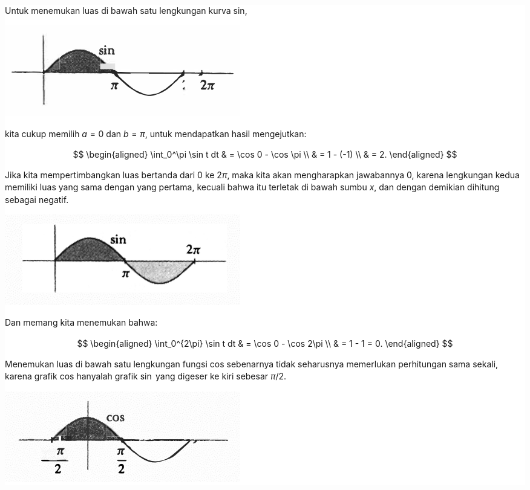 Untuk menemukan luas di bawah satu lengkungan kurva sin, 

![](attachment/Pasted%20image%2020250622205331.png)

kita cukup memilih $a = 0$ dan $b = \pi$, untuk mendapatkan hasil mengejutkan:

$$
\begin{aligned}
\int_0^\pi \sin t dt & = \cos 0 - \cos \pi \\
& = 1 - (-1) \\
& = 2.
\end{aligned}
$$

Jika kita mempertimbangkan luas bertanda dari 0 ke $2\pi$, maka kita akan mengharapkan jawabannya 0, karena lengkungan kedua memiliki luas yang sama dengan yang pertama, kecuali bahwa itu terletak di bawah sumbu $x$, dan dengan demikian dihitung sebagai negatif. 

![](attachment/Pasted%20image%2020250622205427.png)

Dan memang kita menemukan bahwa:

$$
\begin{aligned}
\int_0^{2\pi} \sin t dt & = \cos 0 - \cos 2\pi \\
& = 1 - 1 = 0.
\end{aligned}
$$

Menemukan luas di bawah satu lengkungan fungsi cos sebenarnya tidak seharusnya memerlukan perhitungan sama sekali, karena grafik cos hanyalah grafik $\sin$ yang digeser ke kiri sebesar $\pi/2$. 

![](attachment/Pasted%20image%2020250622205453.png)
